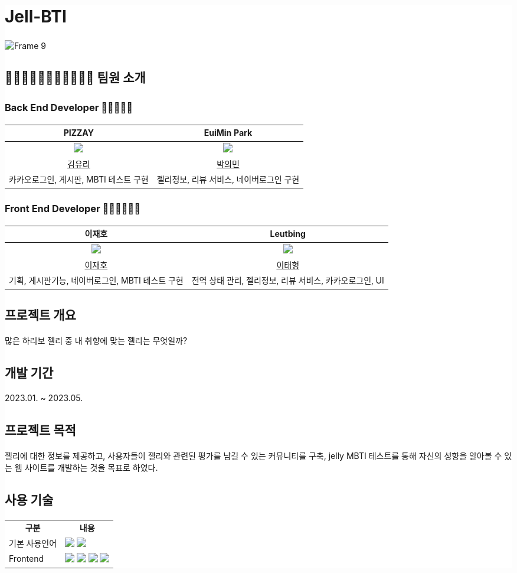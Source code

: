 # Jell-BTI
![Frame 9](https://github.com/spdhsrnvl123/Jell-BTI/assets/83896466/b40f71e2-9655-4c97-bde1-df8e38d4b13e)

## 👩🏻‍💻🧑🏼‍💻🧑🏻‍💻👨‍💻 팀원 소개
  
### Back End Developer 👩🏻‍💻👨‍💻
 
|                                     PIZZAY                                      |                                       EuiMin Park                                       |
| :---------------------------------------------------------------------------: |:---------------------------------------------------------------------------: |
| <img src="https://avatars.githubusercontent.com/u/108074336?v=4" width="200"/> |<img src="https://avatars.githubusercontent.com/u/108075531?v=4" width="200"/> |
|                      [김유리](https://github.com/kimpizza)                      |                 [박의민](https://github.com/qkrmekem)                   | 
|카카오로그인, 게시판, MBTI 테스트 구현| 젤리정보, 리뷰 서비스, 네이버로그인 구현|
### Front End Developer 🧑🏼‍💻🧑🏻‍💻

|                                     이재호                                      |                                       Leutbing                                      |
| :---------------------------------------------------------------------------: |:---------------------------------------------------------------------------: |
| <img src="https://avatars.githubusercontent.com/u/111284065?v=4" width="200"/> |<img src="https://avatars.githubusercontent.com/u/83896466?s=400&u=fc59230a4dc6b05fb9e03f786c9dfa16d9e21ea6&v=4" width="200"/> |
|                      [이재호](https://github.com/jaeho13)                      |                 [이태형](https://github.com/spdhsrnvl123)                   | 
|기획, 게시판기능, 네이버로그인, MBTI 테스트 구현                                              |전역 상태 관리, 젤리정보, 리뷰 서비스, 카카오로그인, UI|


## 프로젝트 개요
많은 하리보 젤리 중 내 취향에 맞는 젤리는 무엇일까?

## 개발 기간
2023.01. ~ 2023.05.

## 프로젝트 목적
젤리에 대한 정보를 제공하고, 사용자들이 젤리와 관련된 평가를 남길 수 있는 커뮤니티를 구축, jelly MBTI 테스트를 통해 자신의 성향을 알아볼 수 있는 웹 사이트를 개발하는 것을 목표로 하였다.

## 사용 기술
<table>
    <tr>
        <th>구분</th>
        <th>내용</th>
    </tr>
    <tr>
        <td>기본 사용언어</td>
        <td>
            <img src="https://img.shields.io/badge/Java-007396?style=for-the-badge&logo=Java&logoColor=white"/>
          <img src="https://img.shields.io/badge/Python-3776AB?style=for-the-badge&logo=Python&logoColor=white">
        </td>
    </tr>
    <tr>
        <td>Frontend</td>
        <td>
           <img src="https://img.shields.io/badge/javascript-F7DF1E?style=for-the-badge&logo=javascript&logoColor=black">
           <img src="https://img.shields.io/badge/HTML-E34F26?style=for-the-badge&logo=html5&logoColor=white">
           <img src="https://img.shields.io/badge/CSS-1572B6?style=for-the-badge&logo=css3&logoColor=white">           
           <img src="https://img.shields.io/badge/React-61DAFB?style=for-the-badge&logo=React&logoColor=white">